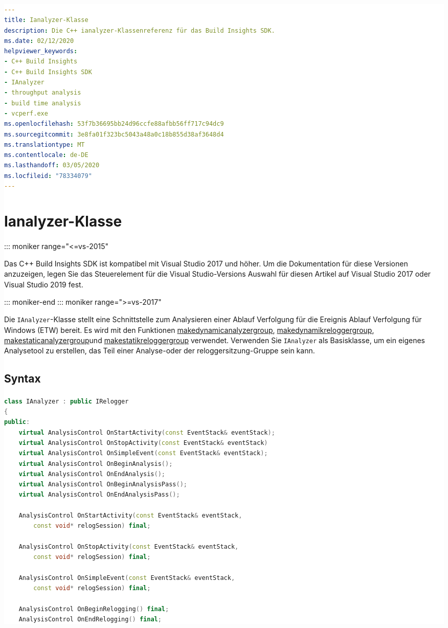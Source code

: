 ```yaml
---
title: Ianalyzer-Klasse
description: Die C++ ianalyzer-Klassenreferenz für das Build Insights SDK.
ms.date: 02/12/2020
helpviewer_keywords:
- C++ Build Insights
- C++ Build Insights SDK
- IAnalyzer
- throughput analysis
- build time analysis
- vcperf.exe
ms.openlocfilehash: 53f7b36695bb24d96ccfe88afbb56ff717c94dc9
ms.sourcegitcommit: 3e8fa01f323bc5043a48a0c18b855d38af3648d4
ms.translationtype: MT
ms.contentlocale: de-DE
ms.lasthandoff: 03/05/2020
ms.locfileid: "78334079"
---
```

# <a name="ianalyzer-class"></a>Ianalyzer-Klasse

::: moniker range="<=vs-2015"

Das C++ Build Insights SDK ist kompatibel mit Visual Studio 2017 und höher. Um die Dokumentation für diese Versionen anzuzeigen, legen Sie das Steuerelement für die Visual Studio-Versions Auswahl für diesen Artikel auf Visual Studio 2017 oder Visual Studio 2019 fest.

::: moniker-end
::: moniker range=">=vs-2017"

Die `IAnalyzer`-Klasse stellt eine Schnittstelle zum Analysieren einer Ablauf Verfolgung für die Ereignis Ablauf Verfolgung für Windows (ETW) bereit. Es wird mit den Funktionen [makedynamicanalyzergroup](../functions/make-dynamic-analyzer-group.md), [makedynamikreloggergroup](../functions/make-dynamic-relogger-group.md), [makestaticanalyzergroup](../functions/make-dynamic-analyzer-group.md)und [makestatikreloggergroup](../functions/make-static-analyzer-group.md) verwendet. Verwenden Sie `IAnalyzer` als Basisklasse, um ein eigenes Analysetool zu erstellen, das Teil einer Analyse-oder der reloggersitzung-Gruppe sein kann.

## <a name="syntax"></a>Syntax

```cpp
class IAnalyzer : public IRelogger
{
public:
    virtual AnalysisControl OnStartActivity(const EventStack& eventStack);
    virtual AnalysisControl OnStopActivity(const EventStack& eventStack)
    virtual AnalysisControl OnSimpleEvent(const EventStack& eventStack);
    virtual AnalysisControl OnBeginAnalysis();
    virtual AnalysisControl OnEndAnalysis();
    virtual AnalysisControl OnBeginAnalysisPass();
    virtual AnalysisControl OnEndAnalysisPass();

    AnalysisControl OnStartActivity(const EventStack& eventStack,
        const void* relogSession) final;

    AnalysisControl OnStopActivity(const EventStack& eventStack,
        const void* relogSession) final;

    AnalysisControl OnSimpleEvent(const EventStack& eventStack,
        const void* relogSession) final;

    AnalysisControl OnBeginRelogging() final;
    AnalysisControl OnEndRelogging() final;
```